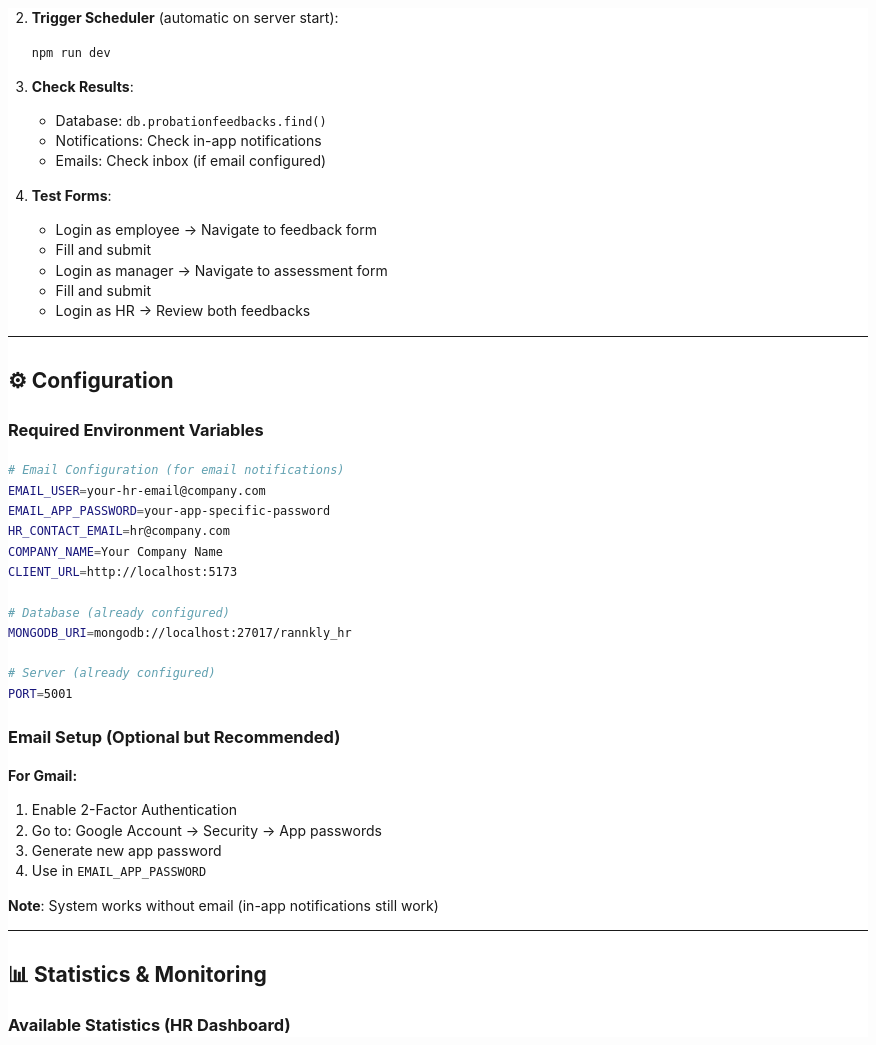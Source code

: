 2. **Trigger Scheduler** (automatic on server start):
   ```bash
   npm run dev
   ```

3. **Check Results**:
   - Database: `db.probationfeedbacks.find()`
   - Notifications: Check in-app notifications
   - Emails: Check inbox (if email configured)

4. **Test Forms**:
   - Login as employee → Navigate to feedback form
   - Fill and submit
   - Login as manager → Navigate to assessment form
   - Fill and submit
   - Login as HR → Review both feedbacks

---

## ⚙️ Configuration

### Required Environment Variables

```bash
# Email Configuration (for email notifications)
EMAIL_USER=your-hr-email@company.com
EMAIL_APP_PASSWORD=your-app-specific-password
HR_CONTACT_EMAIL=hr@company.com
COMPANY_NAME=Your Company Name
CLIENT_URL=http://localhost:5173

# Database (already configured)
MONGODB_URI=mongodb://localhost:27017/rannkly_hr

# Server (already configured)
PORT=5001
```

### Email Setup (Optional but Recommended)

**For Gmail:**
1. Enable 2-Factor Authentication
2. Go to: Google Account → Security → App passwords
3. Generate new app password
4. Use in `EMAIL_APP_PASSWORD`

**Note**: System works without email (in-app notifications still work)

---

## 📊 Statistics & Monitoring

### Available Statistics (HR Dashboard)
